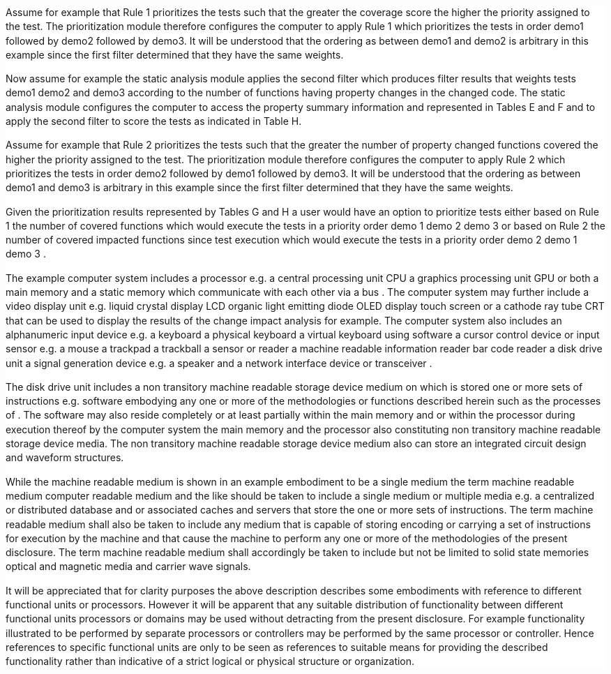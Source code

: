 Assume for example that Rule 1 prioritizes the tests such that the greater the coverage score the higher the priority assigned to the test. The prioritization module therefore configures the computer to apply Rule 1 which prioritizes the tests in order demo1 followed by demo2 followed by demo3. It will be understood that the ordering as between demo1 and demo2 is arbitrary in this example since the first filter determined that they have the same weights.

Now assume for example the static analysis module applies the second filter which produces filter results that weights tests demo1 demo2 and demo3 according to the number of functions having property changes in the changed code. The static analysis module configures the computer to access the property summary information and represented in Tables E and F and to apply the second filter to score the tests as indicated in Table H.

Assume for example that Rule 2 prioritizes the tests such that the greater the number of property changed functions covered the higher the priority assigned to the test. The prioritization module therefore configures the computer to apply Rule 2 which prioritizes the tests in order demo2 followed by demo1 followed by demo3. It will be understood that the ordering as between demo1 and demo3 is arbitrary in this example since the first filter determined that they have the same weights.

Given the prioritization results represented by Tables G and H a user would have an option to prioritize tests either based on Rule 1 the number of covered functions which would execute the tests in a priority order demo 1 demo 2 demo 3 or based on Rule 2 the number of covered impacted functions since test execution which would execute the tests in a priority order demo 2 demo 1 demo 3 .

The example computer system includes a processor e.g. a central processing unit CPU a graphics processing unit GPU or both a main memory and a static memory which communicate with each other via a bus . The computer system may further include a video display unit e.g. liquid crystal display LCD organic light emitting diode OLED display touch screen or a cathode ray tube CRT that can be used to display the results of the change impact analysis for example. The computer system also includes an alphanumeric input device e.g. a keyboard a physical keyboard a virtual keyboard using software a cursor control device or input sensor e.g. a mouse a trackpad a trackball a sensor or reader a machine readable information reader bar code reader a disk drive unit a signal generation device e.g. a speaker and a network interface device or transceiver .

The disk drive unit includes a non transitory machine readable storage device medium on which is stored one or more sets of instructions e.g. software embodying any one or more of the methodologies or functions described herein such as the processes of . The software may also reside completely or at least partially within the main memory and or within the processor during execution thereof by the computer system the main memory and the processor also constituting non transitory machine readable storage device media. The non transitory machine readable storage device medium also can store an integrated circuit design and waveform structures.

While the machine readable medium is shown in an example embodiment to be a single medium the term machine readable medium computer readable medium and the like should be taken to include a single medium or multiple media e.g. a centralized or distributed database and or associated caches and servers that store the one or more sets of instructions. The term machine readable medium shall also be taken to include any medium that is capable of storing encoding or carrying a set of instructions for execution by the machine and that cause the machine to perform any one or more of the methodologies of the present disclosure. The term machine readable medium shall accordingly be taken to include but not be limited to solid state memories optical and magnetic media and carrier wave signals.

It will be appreciated that for clarity purposes the above description describes some embodiments with reference to different functional units or processors. However it will be apparent that any suitable distribution of functionality between different functional units processors or domains may be used without detracting from the present disclosure. For example functionality illustrated to be performed by separate processors or controllers may be performed by the same processor or controller. Hence references to specific functional units are only to be seen as references to suitable means for providing the described functionality rather than indicative of a strict logical or physical structure or organization.

